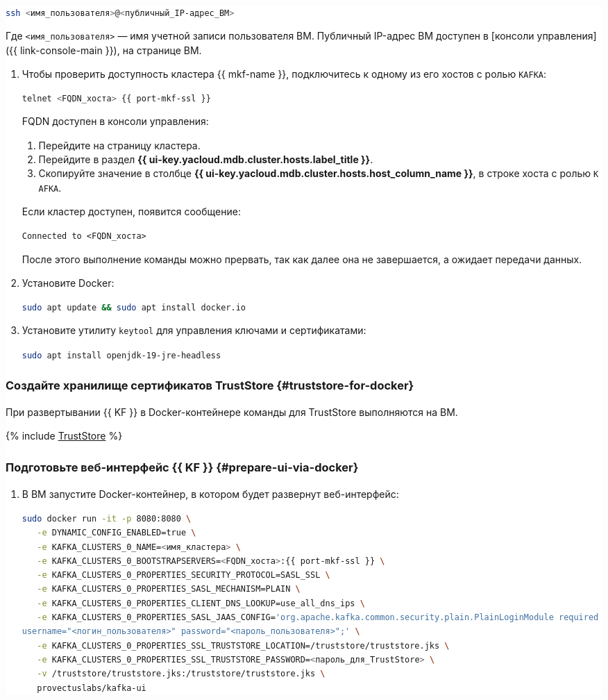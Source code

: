    ```bash
   ssh <имя_пользователя>@<публичный_IP-адрес_ВМ>
   ```

   Где `<имя_пользователя>` — имя учетной записи пользователя ВМ. Публичный IP-адрес ВМ доступен в [консоли управления]({{ link-console-main }}), на странице ВМ.

1. Чтобы проверить доступность кластера {{ mkf-name }}, подключитесь к одному из его хостов с ролью `KAFKA`:

   ```bash
   telnet <FQDN_хоста> {{ port-mkf-ssl }}
   ```

   FQDN доступен в консоли управления:

      1. Перейдите на страницу кластера.
      1. Перейдите в раздел **{{ ui-key.yacloud.mdb.cluster.hosts.label_title }}**.
      1. Скопируйте значение в столбце **{{ ui-key.yacloud.mdb.cluster.hosts.host_column_name }}**, в строке хоста с ролью `KAFKA`.

   Если кластер доступен, появится сообщение:

   ```text
   Connected to <FQDN_хоста>
   ```

   После этого выполнение команды можно прервать, так как далее она не завершается, а ожидает передачи данных.

1. Установите Docker:

   ```bash
   sudo apt update && sudo apt install docker.io
   ```

1. Установите утилиту `keytool` для управления ключами и сертификатами:

   ```bash
   sudo apt install openjdk-19-jre-headless
   ```

### Создайте хранилище сертификатов TrustStore {#truststore-for-docker}

При развертывании {{ KF }} в Docker-контейнере команды для TrustStore выполняются на ВМ.

{% include [TrustStore](../../_includes/mdb/mkf/truststore.md) %}

### Подготовьте веб-интерфейс {{ KF }} {#prepare-ui-via-docker}

1. В ВМ запустите Docker-контейнер, в котором будет развернут веб-интерфейс:

   ```bash
   sudo docker run -it -p 8080:8080 \
      -e DYNAMIC_CONFIG_ENABLED=true \
      -e KAFKA_CLUSTERS_0_NAME=<имя_кластера> \
      -e KAFKA_CLUSTERS_0_BOOTSTRAPSERVERS=<FQDN_хоста>:{{ port-mkf-ssl }} \
      -e KAFKA_CLUSTERS_0_PROPERTIES_SECURITY_PROTOCOL=SASL_SSL \
      -e KAFKA_CLUSTERS_0_PROPERTIES_SASL_MECHANISM=PLAIN \
      -e KAFKA_CLUSTERS_0_PROPERTIES_CLIENT_DNS_LOOKUP=use_all_dns_ips \
      -e KAFKA_CLUSTERS_0_PROPERTIES_SASL_JAAS_CONFIG='org.apache.kafka.common.security.plain.PlainLoginModule required username="<логин_пользователя>" password="<пароль_пользователя>";' \
      -e KAFKA_CLUSTERS_0_PROPERTIES_SSL_TRUSTSTORE_LOCATION=/truststore/truststore.jks \
      -e KAFKA_CLUSTERS_0_PROPERTIES_SSL_TRUSTSTORE_PASSWORD=<пароль_для_TrustStore> \
      -v /truststore/truststore.jks:/truststore/truststore.jks \
      provectuslabs/kafka-ui
   ```
